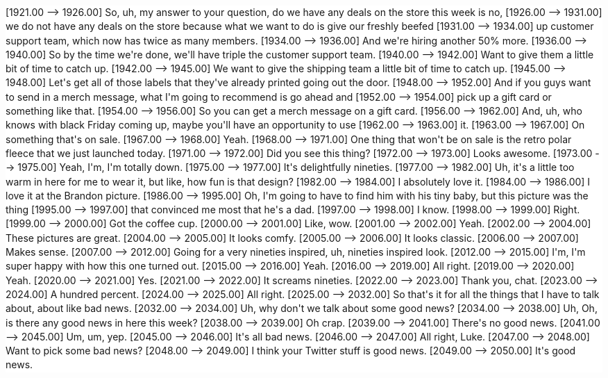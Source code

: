 [1921.00 --> 1926.00]  So, uh, my answer to your question, do we have any deals on the store this week is no,
[1926.00 --> 1931.00]  we do not have any deals on the store because what we want to do is give our freshly beefed
[1931.00 --> 1934.00]  up customer support team, which now has twice as many members.
[1934.00 --> 1936.00]  And we're hiring another 50% more.
[1936.00 --> 1940.00]  So by the time we're done, we'll have triple the customer support team.
[1940.00 --> 1942.00]  Want to give them a little bit of time to catch up.
[1942.00 --> 1945.00]  We want to give the shipping team a little bit of time to catch up.
[1945.00 --> 1948.00]  Let's get all of those labels that they've already printed going out the door.
[1948.00 --> 1952.00]  And if you guys want to send in a merch message, what I'm going to recommend is go ahead and
[1952.00 --> 1954.00]  pick up a gift card or something like that.
[1954.00 --> 1956.00]  So you can get a merch message on a gift card.
[1956.00 --> 1962.00]  And, uh, who knows with black Friday coming up, maybe you'll have an opportunity to use
[1962.00 --> 1963.00]  it.
[1963.00 --> 1967.00]  On something that's on sale.
[1967.00 --> 1968.00]  Yeah.
[1968.00 --> 1971.00]  One thing that won't be on sale is the retro polar fleece that we just launched today.
[1971.00 --> 1972.00]  Did you see this thing?
[1972.00 --> 1973.00]  Looks awesome.
[1973.00 --> 1975.00]  Yeah, I'm, I'm totally down.
[1975.00 --> 1977.00]  It's delightfully nineties.
[1977.00 --> 1982.00]  Uh, it's a little too warm in here for me to wear it, but like, how fun is that design?
[1982.00 --> 1984.00]  I absolutely love it.
[1984.00 --> 1986.00]  I love it at the Brandon picture.
[1986.00 --> 1995.00]  Oh, I'm going to have to find him with his tiny baby, but this picture was the thing
[1995.00 --> 1997.00]  that convinced me most that he's a dad.
[1997.00 --> 1998.00]  I know.
[1998.00 --> 1999.00]  Right.
[1999.00 --> 2000.00]  Got the coffee cup.
[2000.00 --> 2001.00]  Like, wow.
[2001.00 --> 2002.00]  Yeah.
[2002.00 --> 2004.00]  These pictures are great.
[2004.00 --> 2005.00]  It looks comfy.
[2005.00 --> 2006.00]  It looks classic.
[2006.00 --> 2007.00]  Makes sense.
[2007.00 --> 2012.00]  Going for a very nineties inspired, uh, nineties inspired look.
[2012.00 --> 2015.00]  I'm, I'm super happy with how this one turned out.
[2015.00 --> 2016.00]  Yeah.
[2016.00 --> 2019.00]  All right.
[2019.00 --> 2020.00]  Yeah.
[2020.00 --> 2021.00]  Yes.
[2021.00 --> 2022.00]  It screams nineties.
[2022.00 --> 2023.00]  Thank you, chat.
[2023.00 --> 2024.00]  A hundred percent.
[2024.00 --> 2025.00]  All right.
[2025.00 --> 2032.00]  So that's it for all the things that I have to talk about, about like bad news.
[2032.00 --> 2034.00]  Uh, why don't we talk about some good news?
[2034.00 --> 2038.00]  Uh, Oh, is there any good news in here this week?
[2038.00 --> 2039.00]  Oh crap.
[2039.00 --> 2041.00]  There's no good news.
[2041.00 --> 2045.00]  Um, um, yep.
[2045.00 --> 2046.00]  It's all bad news.
[2046.00 --> 2047.00]  All right, Luke.
[2047.00 --> 2048.00]  Want to pick some bad news?
[2048.00 --> 2049.00]  I think your Twitter stuff is good news.
[2049.00 --> 2050.00]  It's good news.